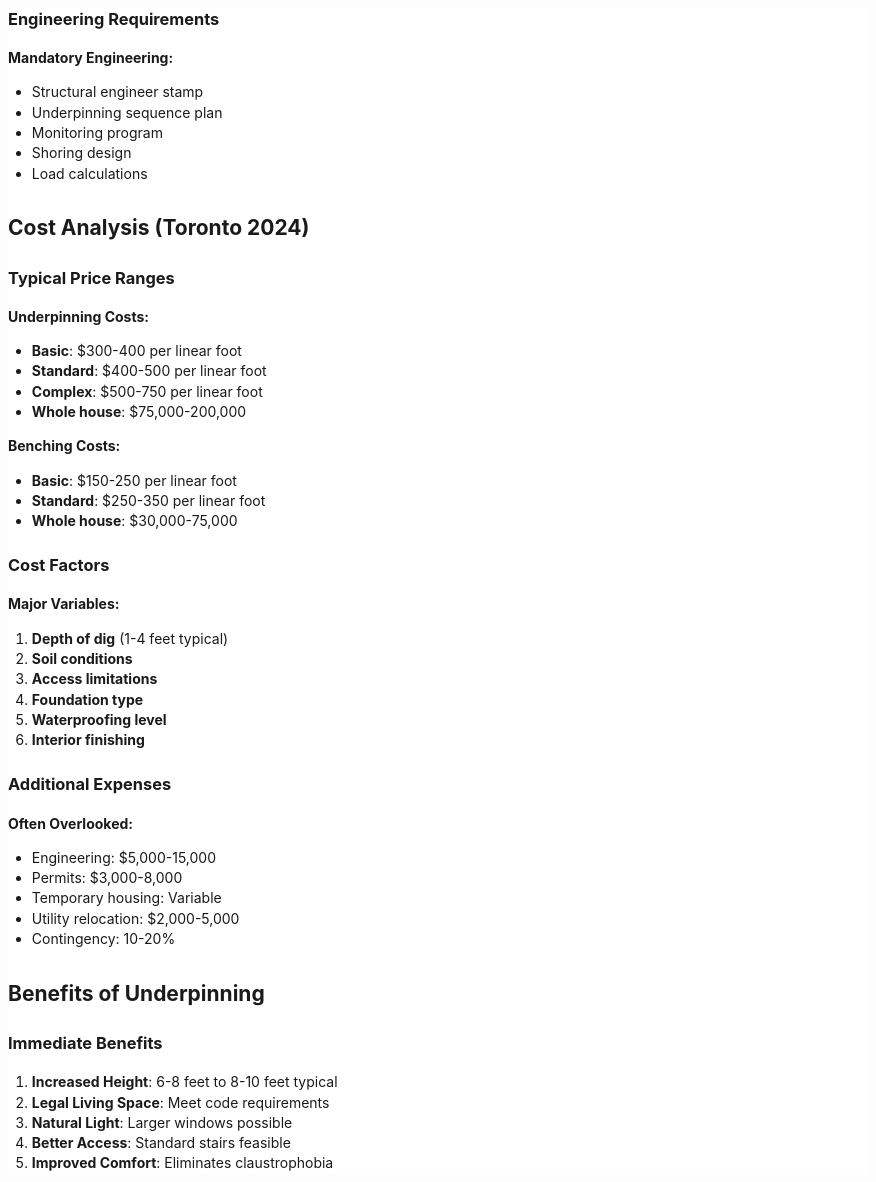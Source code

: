 ### Engineering Requirements

**Mandatory Engineering:**
- Structural engineer stamp
- Underpinning sequence plan
- Monitoring program
- Shoring design
- Load calculations

## Cost Analysis (Toronto 2024)

### Typical Price Ranges

**Underpinning Costs:**
- **Basic**: $300-400 per linear foot
- **Standard**: $400-500 per linear foot
- **Complex**: $500-750 per linear foot
- **Whole house**: $75,000-200,000

**Benching Costs:**
- **Basic**: $150-250 per linear foot
- **Standard**: $250-350 per linear foot
- **Whole house**: $30,000-75,000

### Cost Factors

**Major Variables:**
1. **Depth of dig** (1-4 feet typical)
2. **Soil conditions**
3. **Access limitations**
4. **Foundation type**
5. **Waterproofing level**
6. **Interior finishing**

### Additional Expenses

**Often Overlooked:**
- Engineering: $5,000-15,000
- Permits: $3,000-8,000
- Temporary housing: Variable
- Utility relocation: $2,000-5,000
- Contingency: 10-20%

## Benefits of Underpinning

### Immediate Benefits

1. **Increased Height**: 6-8 feet to 8-10 feet typical
2. **Legal Living Space**: Meet code requirements
3. **Natural Light**: Larger windows possible
4. **Better Access**: Standard stairs feasible
5. **Improved Comfort**: Eliminates claustrophobia
